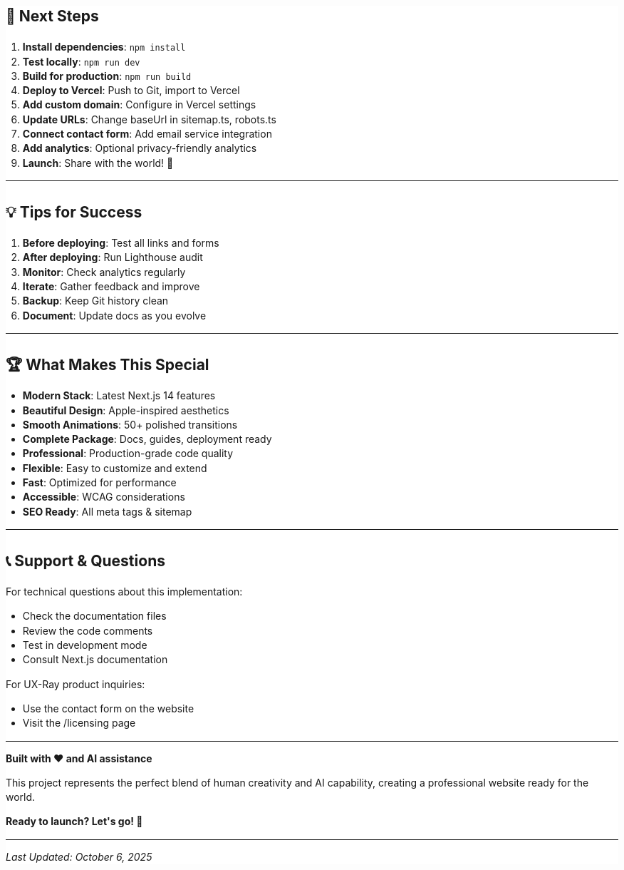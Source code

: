 
## 🚀 Next Steps

1. **Install dependencies**: `npm install`
2. **Test locally**: `npm run dev`
3. **Build for production**: `npm run build`
4. **Deploy to Vercel**: Push to Git, import to Vercel
5. **Add custom domain**: Configure in Vercel settings
6. **Update URLs**: Change baseUrl in sitemap.ts, robots.ts
7. **Connect contact form**: Add email service integration
8. **Add analytics**: Optional privacy-friendly analytics
9. **Launch**: Share with the world! 🎊

---

## 💡 Tips for Success

1. **Before deploying**: Test all links and forms
2. **After deploying**: Run Lighthouse audit
3. **Monitor**: Check analytics regularly
4. **Iterate**: Gather feedback and improve
5. **Backup**: Keep Git history clean
6. **Document**: Update docs as you evolve

---

## 🏆 What Makes This Special

- **Modern Stack**: Latest Next.js 14 features
- **Beautiful Design**: Apple-inspired aesthetics
- **Smooth Animations**: 50+ polished transitions
- **Complete Package**: Docs, guides, deployment ready
- **Professional**: Production-grade code quality
- **Flexible**: Easy to customize and extend
- **Fast**: Optimized for performance
- **Accessible**: WCAG considerations
- **SEO Ready**: All meta tags & sitemap

---

## 📞 Support & Questions

For technical questions about this implementation:
- Check the documentation files
- Review the code comments
- Test in development mode
- Consult Next.js documentation

For UX-Ray product inquiries:
- Use the contact form on the website
- Visit the /licensing page

---

**Built with ❤️ and AI assistance**

This project represents the perfect blend of human creativity and AI capability, creating a professional website ready for the world.

**Ready to launch? Let's go! 🚀**

---

*Last Updated: October 6, 2025*

